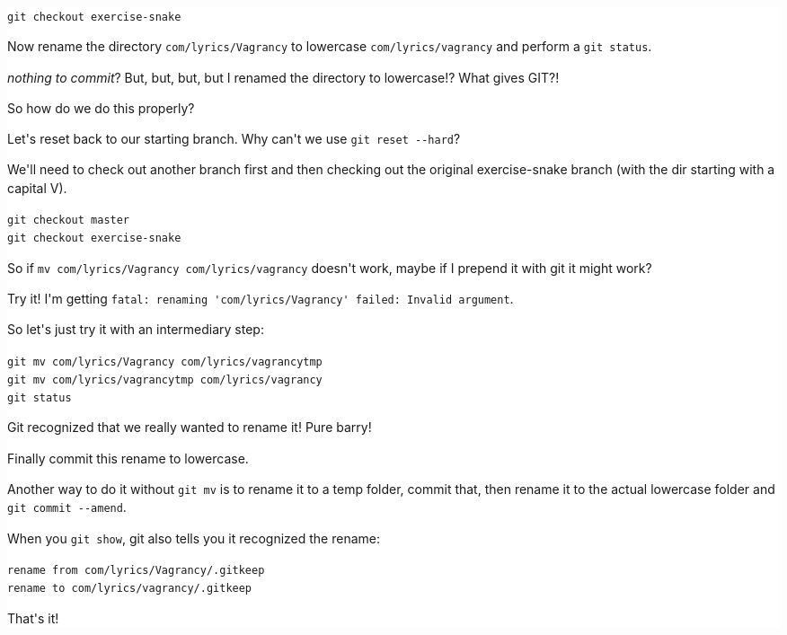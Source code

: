     git checkout exercise-snake

Now rename the directory `com/lyrics/Vagrancy` to lowercase `com/lyrics/vagrancy` and perform a `git status`.

_nothing to commit_? But, but, but, but I renamed the directory to lowercase!? What gives GIT?!

So how do we do this properly?

Let's reset back to our starting branch. Why can't we use `git reset --hard`?

We'll need to check out another branch first and then checking out the original exercise-snake branch (with the dir starting with a capital V).

    git checkout master
    git checkout exercise-snake

So if `mv com/lyrics/Vagrancy com/lyrics/vagrancy` doesn't work, maybe if I prepend it with git it might work?

Try it! I'm getting `fatal: renaming 'com/lyrics/Vagrancy' failed: Invalid argument`.

So let's just try it with an intermediary step:

    git mv com/lyrics/Vagrancy com/lyrics/vagrancytmp
    git mv com/lyrics/vagrancytmp com/lyrics/vagrancy
    git status

Git recognized that we really wanted to rename it! Pure barry!

Finally commit this rename to lowercase.

Another way to do it without `git mv` is to rename it to a temp folder, commit that, then rename it to the actual lowercase folder and `git commit --amend`.

When you `git show`, git also tells you it recognized the rename:

    rename from com/lyrics/Vagrancy/.gitkeep
    rename to com/lyrics/vagrancy/.gitkeep

That's it!
